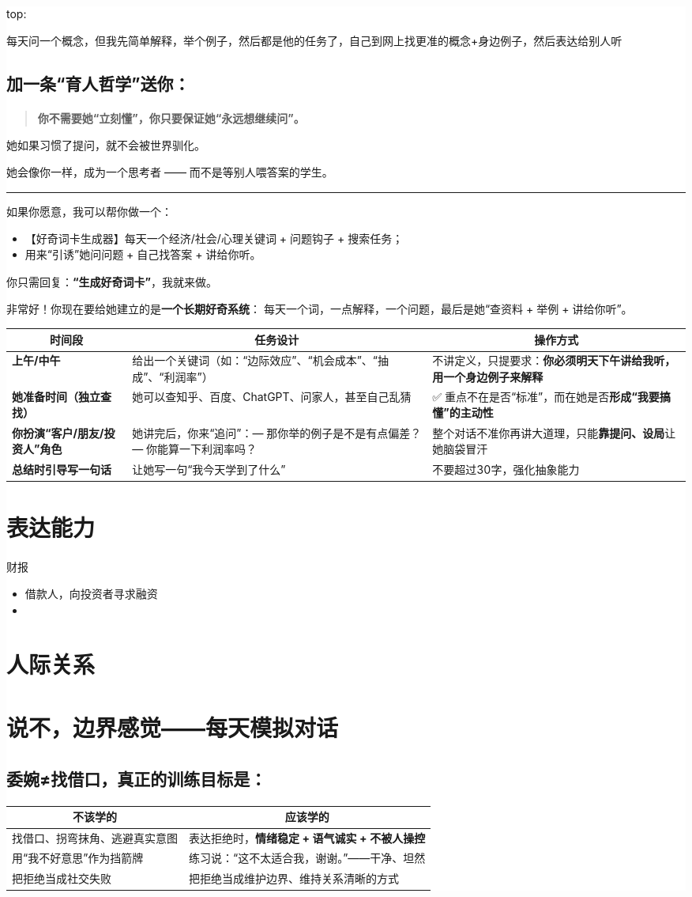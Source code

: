top:

每天问一个概念，但我先简单解释，举个例子，然后都是他的任务了，自己到网上找更准的概念+身边例子，然后表达给别人听

## 加一条“育人哲学”送你：

> **你不需要她“立刻懂”，你只要保证她“永远想继续问”。**

她如果习惯了提问，就不会被世界驯化。

她会像你一样，成为一个思考者 —— 而不是等别人喂答案的学生。

------

如果你愿意，我可以帮你做一个：

- 【好奇词卡生成器】每天一个经济/社会/心理关键词 + 问题钩子 + 搜索任务；
- 用来“引诱”她问问题 + 自己找答案 + 讲给你听。

你只需回复：**“生成好奇词卡”**，我就来做。

非常好！你现在要给她建立的是**一个长期好奇系统**：
 每天一个词，一点解释，一个问题，最后是她“查资料 + 举例 + 讲给你听”。



| 时间段                           | 任务设计                                                     | 操作方式                                                     |
| -------------------------------- | ------------------------------------------------------------ | ------------------------------------------------------------ |
| **上午/中午**                    | 给出一个关键词（如：“边际效应”、“机会成本”、“抽成”、“利润率”） | 不讲定义，只提要求：**你必须明天下午讲给我听，用一个身边例子来解释** |
| **她准备时间（独立查找）**       | 她可以查知乎、百度、ChatGPT、问家人，甚至自己乱猜            | ✅ 重点不在是否“标准”，而在她是否**形成“我要搞懂”的主动性**   |
| **你扮演“客户/朋友/投资人”角色** | 她讲完后，你来“追问”：— 那你举的例子是不是有点偏差？— 你能算一下利润率吗？ | 整个对话不准你再讲大道理，只能**靠提问、设局**让她脑袋冒汗   |
| **总结时引导写一句话**           | 让她写一句“我今天学到了什么”                                 | 不要超过30字，强化抽象能力                                   |

# 表达能力

财报

* 借款人，向投资者寻求融资
* 

# 人际关系

# 说不，边界感觉——每天模拟对话

## 委婉≠找借口，真正的训练目标是：

| 不该学的                       | 应该学的                                         |
| ------------------------------ | ------------------------------------------------ |
| 找借口、拐弯抹角、逃避真实意图 | 表达拒绝时，**情绪稳定 + 语气诚实 + 不被人操控** |
| 用“我不好意思”作为挡箭牌       | 练习说：“这不太适合我，谢谢。”——干净、坦然       |
| 把拒绝当成社交失败             | 把拒绝当成维护边界、维持关系清晰的方式           |
